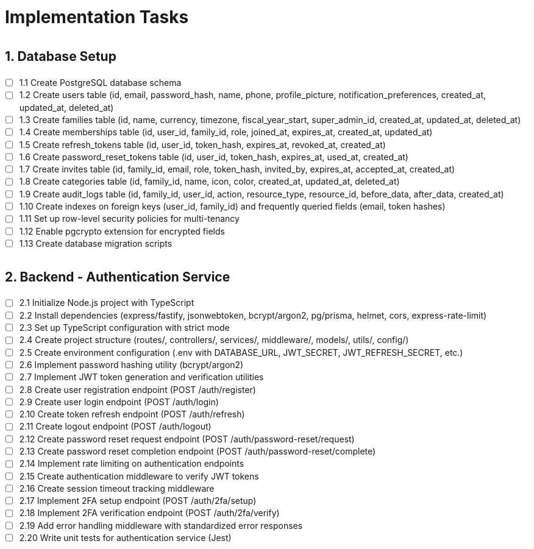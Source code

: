 # Implementation Tasks

## 1. Database Setup

- [ ] 1.1 Create PostgreSQL database schema
- [ ] 1.2 Create users table (id, email, password_hash, name, phone, profile_picture, notification_preferences, created_at, updated_at, deleted_at)
- [ ] 1.3 Create families table (id, name, currency, timezone, fiscal_year_start, super_admin_id, created_at, updated_at, deleted_at)
- [ ] 1.4 Create memberships table (id, user_id, family_id, role, joined_at, expires_at, created_at, updated_at)
- [ ] 1.5 Create refresh_tokens table (id, user_id, token_hash, expires_at, revoked_at, created_at)
- [ ] 1.6 Create password_reset_tokens table (id, user_id, token_hash, expires_at, used_at, created_at)
- [ ] 1.7 Create invites table (id, family_id, email, role, token_hash, invited_by, expires_at, accepted_at, created_at)
- [ ] 1.8 Create categories table (id, family_id, name, icon, color, created_at, updated_at, deleted_at)
- [ ] 1.9 Create audit_logs table (id, family_id, user_id, action, resource_type, resource_id, before_data, after_data, created_at)
- [ ] 1.10 Create indexes on foreign keys (user_id, family_id) and frequently queried fields (email, token hashes)
- [ ] 1.11 Set up row-level security policies for multi-tenancy
- [ ] 1.12 Enable pgcrypto extension for encrypted fields
- [ ] 1.13 Create database migration scripts

## 2. Backend - Authentication Service

- [ ] 2.1 Initialize Node.js project with TypeScript
- [ ] 2.2 Install dependencies (express/fastify, jsonwebtoken, bcrypt/argon2, pg/prisma, helmet, cors, express-rate-limit)
- [ ] 2.3 Set up TypeScript configuration with strict mode
- [ ] 2.4 Create project structure (routes/, controllers/, services/, middleware/, models/, utils/, config/)
- [ ] 2.5 Create environment configuration (.env with DATABASE_URL, JWT_SECRET, JWT_REFRESH_SECRET, etc.)
- [ ] 2.6 Implement password hashing utility (bcrypt/argon2)
- [ ] 2.7 Implement JWT token generation and verification utilities
- [ ] 2.8 Create user registration endpoint (POST /auth/register)
- [ ] 2.9 Create user login endpoint (POST /auth/login)
- [ ] 2.10 Create token refresh endpoint (POST /auth/refresh)
- [ ] 2.11 Create logout endpoint (POST /auth/logout)
- [ ] 2.12 Create password reset request endpoint (POST /auth/password-reset/request)
- [ ] 2.13 Create password reset completion endpoint (POST /auth/password-reset/complete)
- [ ] 2.14 Implement rate limiting on authentication endpoints
- [ ] 2.15 Create authentication middleware to verify JWT tokens
- [ ] 2.16 Create session timeout tracking middleware
- [ ] 2.17 Implement 2FA setup endpoint (POST /auth/2fa/setup)
- [ ] 2.18 Implement 2FA verification endpoint (POST /auth/2fa/verify)
- [ ] 2.19 Add error handling middleware with standardized error responses
- [ ] 2.20 Write unit tests for authentication service (Jest)
